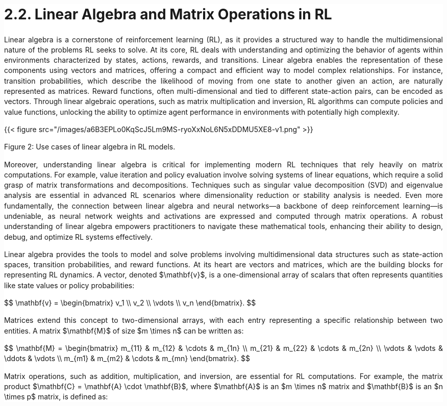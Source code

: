 # 2.2. Linear Algebra and Matrix Operations in RL
<p style="text-align: justify;">
Linear algebra is a cornerstone of reinforcement learning (RL), as it provides a structured way to handle the multidimensional nature of the problems RL seeks to solve. At its core, RL deals with understanding and optimizing the behavior of agents within environments characterized by states, actions, rewards, and transitions. Linear algebra enables the representation of these components using vectors and matrices, offering a compact and efficient way to model complex relationships. For instance, transition probabilities, which describe the likelihood of moving from one state to another given an action, are naturally represented as matrices. Reward functions, often multi-dimensional and tied to different state-action pairs, can be encoded as vectors. Through linear algebraic operations, such as matrix multiplication and inversion, RL algorithms can compute policies and value functions, unlocking the ability to optimize agent performance in environments with potentially high complexity.
</p>

<div class="row justify-content-center">
    <div class="rounded p-4 position-relative overflow-hidden border-1 text-center" style="width: 80%">
        {{< figure src="/images/a6B3EPLo0KqScJ5Lm9MS-ryoXxNoL6N5xDDMU5XE8-v1.png" >}}
        <p><span class="fw-bold ">Figure 2:</span> Use cases of linear algebra in RL models.</p>
    </div>
</div>

<p style="text-align: justify;">
Moreover, understanding linear algebra is critical for implementing modern RL techniques that rely heavily on matrix computations. For example, value iteration and policy evaluation involve solving systems of linear equations, which require a solid grasp of matrix transformations and decompositions. Techniques such as singular value decomposition (SVD) and eigenvalue analysis are essential in advanced RL scenarios where dimensionality reduction or stability analysis is needed. Even more fundamentally, the connection between linear algebra and neural networks—a backbone of deep reinforcement learning—is undeniable, as neural network weights and activations are expressed and computed through matrix operations. A robust understanding of linear algebra empowers practitioners to navigate these mathematical tools, enhancing their ability to design, debug, and optimize RL systems effectively.
</p>

<p style="text-align: justify;">
Linear algebra provides the tools to model and solve problems involving multidimensional data structures such as state-action spaces, transition probabilities, and reward functions. At its heart are vectors and matrices, which are the building blocks for representing RL dynamics. A vector, denoted $\mathbf{v}$, is a one-dimensional array of scalars that often represents quantities like state values or policy probabilities:
</p>

<p style="text-align: justify;">
$$ \mathbf{v} = \begin{bmatrix} v_1 \\ v_2 \\ \vdots \\ v_n \end{bmatrix}. $$
</p>
<p style="text-align: justify;">
Matrices extend this concept to two-dimensional arrays, with each entry representing a specific relationship between two entities. A matrix $\mathbf{M}$ of size $m \times n$ can be written as:
</p>

<p style="text-align: justify;">
$$ \mathbf{M} = \begin{bmatrix} m_{11} & m_{12} & \cdots & m_{1n} \\ m_{21} & m_{22} & \cdots & m_{2n} \\ \vdots & \vdots & \ddots & \vdots \\ m_{m1} & m_{m2} & \cdots & m_{mn} \end{bmatrix}. $$
</p>
<p style="text-align: justify;">
Matrix operations, such as addition, multiplication, and inversion, are essential for RL computations. For example, the matrix product $\mathbf{C} = \mathbf{A} \cdot \mathbf{B}$, where $\mathbf{A}$ is an $m \times n$ matrix and $\mathbf{B}$ is an $n \times p$ matrix, is defined as:
</p>
